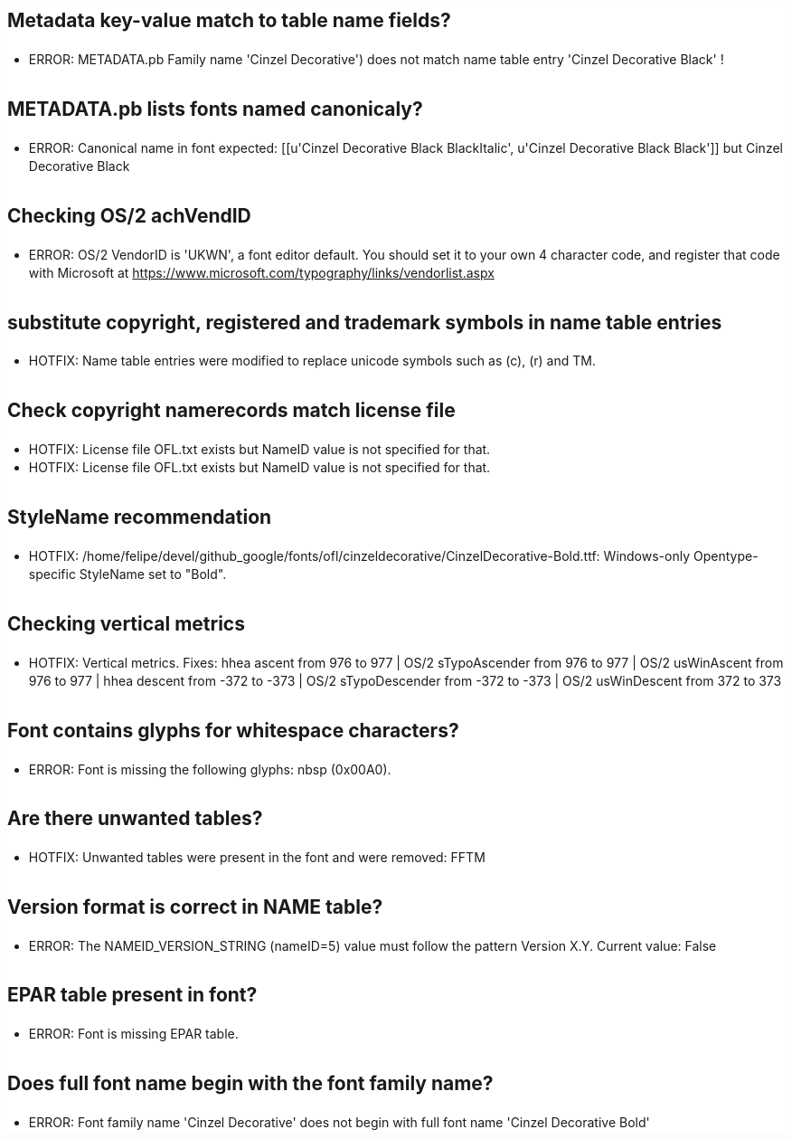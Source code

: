 ## Metadata key-value match to table name fields?
* ERROR: METADATA.pb Family name 'Cinzel Decorative') does not match name table entry 'Cinzel Decorative Black' !

## METADATA.pb lists fonts named canonicaly?
* ERROR: Canonical name in font expected: [[u'Cinzel Decorative Black BlackItalic', u'Cinzel Decorative Black Black']] but Cinzel Decorative Black

## Checking OS/2 achVendID
* ERROR: OS/2 VendorID is 'UKWN', a font editor default. You should set it to your own 4 character code, and register that code with Microsoft at https://www.microsoft.com/typography/links/vendorlist.aspx

## substitute copyright, registered and trademark symbols in name table entries
* HOTFIX: Name table entries were modified to replace unicode symbols such as (c), (r) and TM.

## Check copyright namerecords match license file
* HOTFIX: License file OFL.txt exists but NameID value is not specified for that.
* HOTFIX: License file OFL.txt exists but NameID value is not specified for that.

## StyleName recommendation
* HOTFIX: /home/felipe/devel/github_google/fonts/ofl/cinzeldecorative/CinzelDecorative-Bold.ttf: Windows-only Opentype-specific StyleName set to "Bold".

## Checking vertical metrics
* HOTFIX: Vertical metrics. Fixes: hhea ascent from 976 to 977 | OS/2 sTypoAscender from 976 to 977 | OS/2 usWinAscent from 976 to 977 | hhea descent from -372 to -373 | OS/2 sTypoDescender from -372 to -373 | OS/2 usWinDescent from 372 to 373

## Font contains glyphs for whitespace characters?
* ERROR: Font is missing the following glyphs: nbsp (0x00A0).

## Are there unwanted tables?
* HOTFIX: Unwanted tables were present in the font and were removed: FFTM

## Version format is correct in NAME table?
* ERROR: The NAMEID_VERSION_STRING (nameID=5) value must follow the pattern Version X.Y. Current value: False

## EPAR table present in font?
* ERROR: Font is missing EPAR table.

## Does full font name begin with the font family name?
* ERROR: Font family name 'Cinzel Decorative' does not begin with full font name 'Cinzel Decorative Bold'
